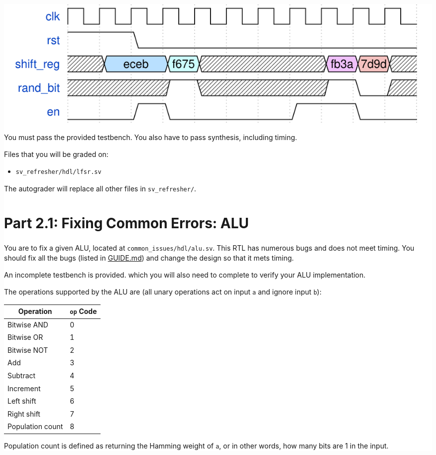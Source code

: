 ![LFSR waveform](./docs/images/lfsr_waveform.svg)

You must pass the provided testbench.
You also have to pass synthesis, including timing.

Files that you will be graded on:
- `sv_refresher/hdl/lfsr.sv`

The autograder will replace all other files in `sv_refresher/`.

# Part 2.1: Fixing Common Errors: ALU

You are to fix a given ALU, located at `common_issues/hdl/alu.sv`.
This RTL has numerous bugs and does not meet timing. You should fix all the bugs
(listed in [GUIDE.md](GUIDE.md)) and change the design so that it mets timing.

An incomplete testbench is provided. which you will also need to
complete to verify your ALU implementation.

The operations supported by the ALU are (all unary operations act on
input `a` and ignore input `b`):

| Operation | `op` Code |
| --- | --- |
| Bitwise AND | 0 |
| Bitwise OR  | 1 |
| Bitwise NOT | 2 |
| Add | 3 |
| Subtract | 4 |
| Increment | 5 |
| Left shift | 6 |
| Right shift | 7 |
| Population count | 8 |

Population count is defined as returning the Hamming weight of `a`,
or in other words, how many bits are 1 in the input.
